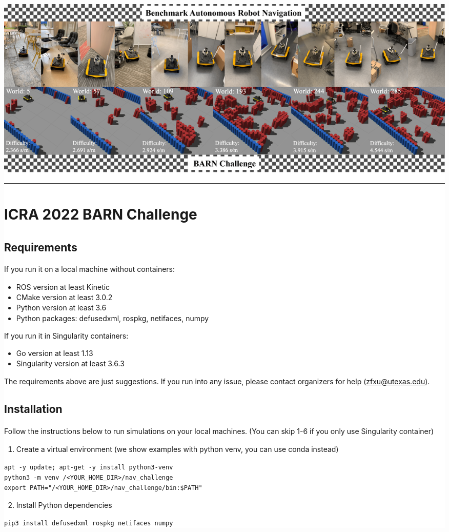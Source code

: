 <p align="center">
  <img width = "100%" src='res/BARN_Challenge.png' />
  </p>

--------------------------------------------------------------------------------

# ICRA 2022 BARN Challenge

## Requirements
If you run it on a local machine without containers:
* ROS version at least Kinetic
* CMake version at least 3.0.2
* Python version at least 3.6
* Python packages: defusedxml, rospkg, netifaces, numpy

If you run it in Singularity containers:
* Go version at least 1.13
* Singularity version at least 3.6.3

The requirements above are just suggestions. If you run into any issue, please contact organizers for help (zfxu@utexas.edu).

## Installation
Follow the instructions below to run simulations on your local machines. (You can skip 1-6 if you only use Singularity container)

1. Create a virtual environment (we show examples with python venv, you can use conda instead)
```
apt -y update; apt-get -y install python3-venv
python3 -m venv /<YOUR_HOME_DIR>/nav_challenge
export PATH="/<YOUR_HOME_DIR>/nav_challenge/bin:$PATH"
```

2. Install Python dependencies
```
pip3 install defusedxml rospkg netifaces numpy
```
